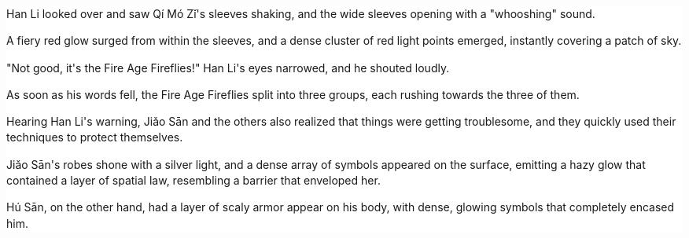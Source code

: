 Han Li looked over and saw Qí Mó Zǐ's sleeves shaking, and the wide sleeves opening with a "whooshing" sound.

A fiery red glow surged from within the sleeves, and a dense cluster of red light points emerged, instantly covering a patch of sky.

"Not good, it's the Fire Age Fireflies!" Han Li's eyes narrowed, and he shouted loudly.

As soon as his words fell, the Fire Age Fireflies split into three groups, each rushing towards the three of them.

Hearing Han Li's warning, Jiǎo Sān and the others also realized that things were getting troublesome, and they quickly used their techniques to protect themselves.

Jiǎo Sān's robes shone with a silver light, and a dense array of symbols appeared on the surface, emitting a hazy glow that contained a layer of spatial law, resembling a barrier that enveloped her.

Hú Sān, on the other hand, had a layer of scaly armor appear on his body, with dense, glowing symbols that completely encased him.